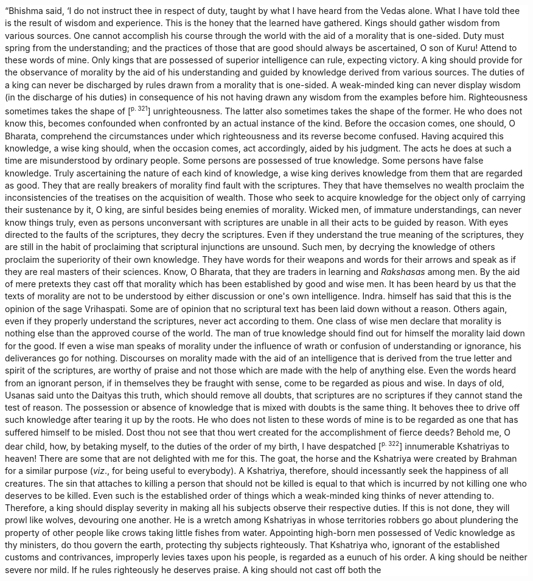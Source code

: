 “Bhishma said, ‘I do not instruct thee in respect of duty, taught by what I have heard from the Vedas alone. What I have told thee is the result of wisdom and experience. This is the honey that the learned have gathered. Kings should gather wisdom from various sources. One cannot accomplish his course through the world with the aid of a morality that is one-sided. Duty must spring from the understanding; and the practices of those that are good should always be ascertained, O son of Kuru! Attend to these words of mine. Only kings that are possessed of superior intelligence can rule, expecting victory. A king should provide for the observance of morality by the aid of his understanding and guided by knowledge derived from various sources. The duties of a king can never be discharged by rules drawn from a morality that is one-sided. A weak-minded king can never display wisdom (in the discharge of his duties) in consequence of his not having drawn any wisdom from the examples before him. Righteousness sometimes takes the shape of <span id="p321">[<sup><small>p. 321</small></sup>]</span> unrighteousness. The latter also sometimes takes the shape of the former. He who does not know this, becomes confounded when confronted by an actual instance of the kind. Before the occasion comes, one should, O Bharata, comprehend the circumstances under which righteousness and its reverse become confused. Having acquired this knowledge, a wise king should, when the occasion comes, act accordingly, aided by his judgment. The acts he does at such a time are misunderstood by ordinary people. Some persons are possessed of true knowledge. Some persons have false knowledge. Truly ascertaining the nature of each kind of knowledge, a wise king derives knowledge from them that are regarded as good. They that are really breakers of morality find fault with the scriptures. They that have themselves no wealth proclaim the inconsistencies of the treatises on the acquisition of wealth. Those who seek to acquire knowledge for the object only of carrying their sustenance by it, O king, are sinful besides being enemies of morality. Wicked men, of immature understandings, can never know things truly, even as persons unconversant with scriptures are unable in all their acts to be guided by reason. With eyes directed to the faults of the scriptures, they decry the scriptures. Even if they understand the true meaning of the scriptures, they are still in the habit of proclaiming that scriptural injunctions are unsound. Such men, by decrying the knowledge of others proclaim the superiority of their own knowledge. They have words for their weapons and words for their arrows and speak as if they are real masters of their sciences. Know, O Bharata, that they are traders in learning and _Rakshasas_ among men. By the aid of mere pretexts they cast off that morality which has been established by good and wise men. It has been heard by us that the texts of morality are not to be understood by either discussion or one's own intelligence. Indra. himself has said that this is the opinion of the sage Vrihaspati. Some are of opinion that no scriptural text has been laid down without a reason. Others again, even if they properly understand the scriptures, never act according to them. One class of wise men declare that morality is nothing else than the approved course of the world. The man of true knowledge should find out for himself the morality laid down for the good. If even a wise man speaks of morality under the influence of wrath or confusion of understanding or ignorance, his deliverances go for nothing. Discourses on morality made with the aid of an intelligence that is derived from the true letter and spirit of the scriptures, are worthy of praise and not those which are made with the help of anything else. Even the words heard from an ignorant person, if in themselves they be fraught with sense, come to be regarded as pious and wise. In days of old, Usanas said unto the Daityas this truth, which should remove all doubts, that scriptures are no scriptures if they cannot stand the test of reason. The possession or absence of knowledge that is mixed with doubts is the same thing. It behoves thee to drive off such knowledge after tearing it up by the roots. He who does not listen to these words of mine is to be regarded as one that has suffered himself to be misled. Dost thou not see that thou wert created for the accomplishment of fierce deeds? Behold me, O dear child, how, by betaking myself, to the duties of the order of my birth, I have despatched <span id="p322">[<sup><small>p. 322</small></sup>]</span> innumerable Kshatriyas to heaven! There are some that are not delighted with me for this. The goat, the horse and the Kshatriya were created by Brahman for a similar purpose (_viz_., for being useful to everybody). A Kshatriya, therefore, should incessantly seek the happiness of all creatures. The sin that attaches to killing a person that should not be killed is equal to that which is incurred by not killing one who deserves to be killed. Even such is the established order of things which a weak-minded king thinks of never attending to. Therefore, a king should display severity in making all his subjects observe their respective duties. If this is not done, they will prowl like wolves, devouring one another. He is a wretch among Kshatriyas in whose territories robbers go about plundering the property of other people like crows taking little fishes from water. Appointing high-born men possessed of Vedic knowledge as thy ministers, do thou govern the earth, protecting thy subjects righteously. That Kshatriya who, ignorant of the established customs and contrivances, improperly levies taxes upon his people, is regarded as a eunuch of his order. A king should be neither severe nor mild. If he rules righteously he deserves praise. A king should not cast off both the